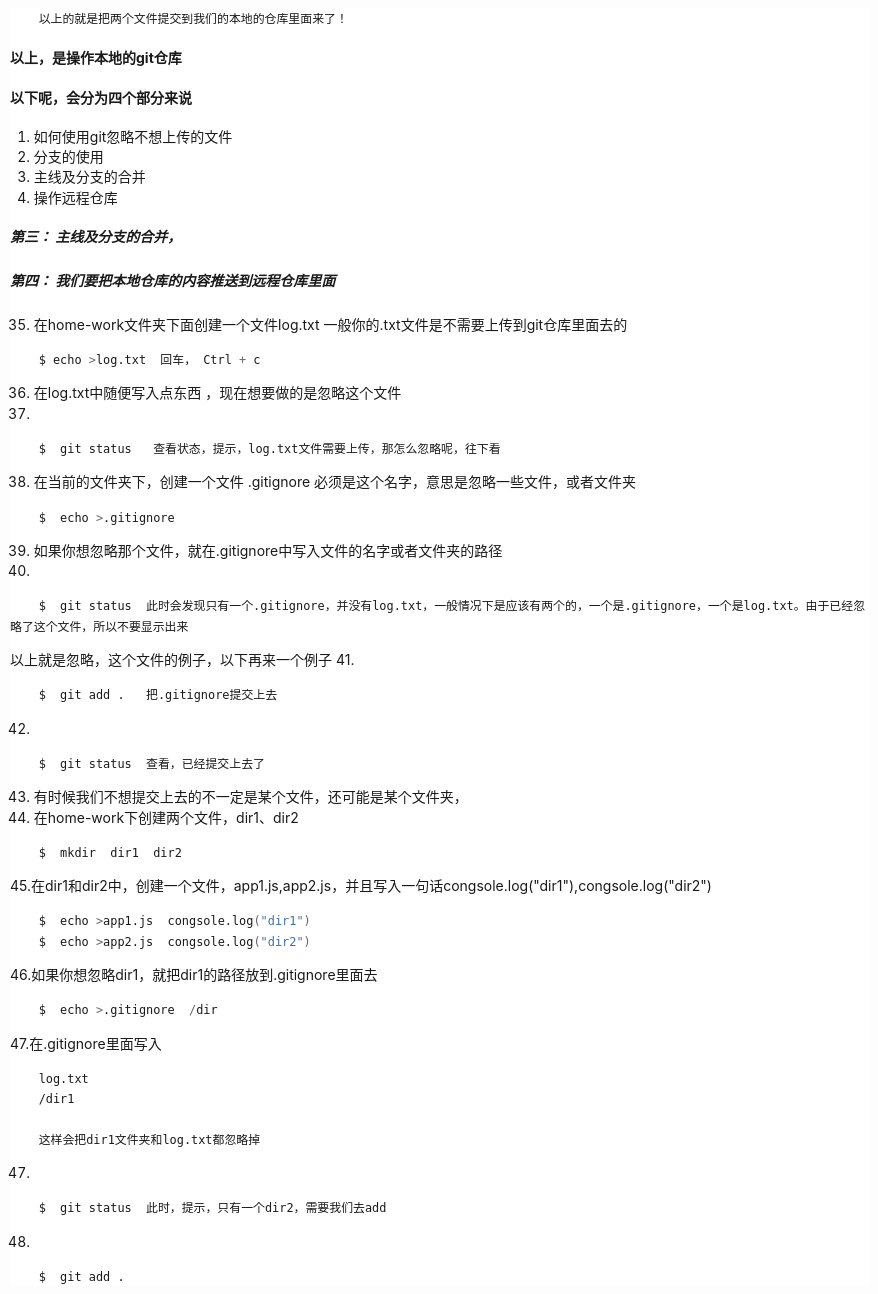 ```
    以上的就是把两个文件提交到我们的本地的仓库里面来了！
```
#### 以上，是操作本地的git仓库
#### 以下呢，会分为四个部分来说
1. 如何使用git忽略不想上传的文件
2. 分支的使用
3. 主线及分支的合并
4. 操作远程仓库

##### 第三： 主线及分支的合并，
##### 第四： 我们要把本地仓库的内容推送到远程仓库里面
35. 在home-work文件夹下面创建一个文件log.txt  一般你的.txt文件是不需要上传到git仓库里面去的
```s
    $ echo >log.txt  回车， Ctrl + c 
```
36. 在log.txt中随便写入点东西  ，现在想要做的是忽略这个文件
37. 
```s
    $  git status   查看状态，提示，log.txt文件需要上传，那怎么忽略呢，往下看
```
38. 在当前的文件夹下，创建一个文件  .gitignore 必须是这个名字，意思是忽略一些文件，或者文件夹
```s
    $  echo >.gitignore
```
39. 如果你想忽略那个文件，就在.gitignore中写入文件的名字或者文件夹的路径
40. 
```s
    $  git status  此时会发现只有一个.gitignore，并没有log.txt，一般情况下是应该有两个的，一个是.gitignore，一个是log.txt。由于已经忽略了这个文件，所以不要显示出来
```
以上就是忽略，这个文件的例子，以下再来一个例子
41. 
```s
    $  git add .   把.gitignore提交上去
```
42. 
```s
    $  git status  查看，已经提交上去了
```
43. 有时候我们不想提交上去的不一定是某个文件，还可能是某个文件夹，
44. 在home-work下创建两个文件，dir1、dir2
```s
    $  mkdir  dir1  dir2
```
45.在dir1和dir2中，创建一个文件，app1.js,app2.js，并且写入一句话congsole.log("dir1"),congsole.log("dir2")
```s
    $  echo >app1.js  congsole.log("dir1")
    $  echo >app2.js  congsole.log("dir2")
```
46.如果你想忽略dir1，就把dir1的路径放到.gitignore里面去
```s
    $  echo >.gitignore  /dir
```
47.在.gitignore里面写入  
```txt
    log.txt
    /dir1

    这样会把dir1文件夹和log.txt都忽略掉
```
47.
```s
    $  git status  此时，提示，只有一个dir2，需要我们去add
```
48.
```s
    $  git add .
```